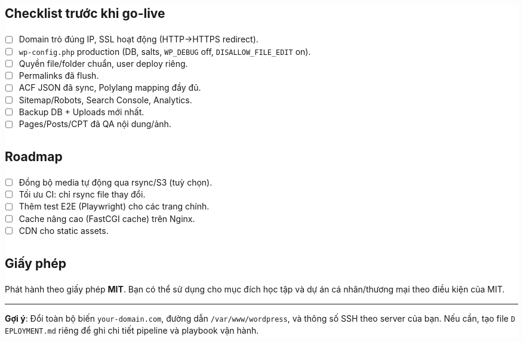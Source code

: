 ## Checklist trước khi go-live
- [ ] Domain trỏ đúng IP, SSL hoạt động (HTTP→HTTPS redirect).
- [ ] `wp-config.php` production (DB, salts, `WP_DEBUG` off, `DISALLOW_FILE_EDIT` on).
- [ ] Quyền file/folder chuẩn, user deploy riêng.
- [ ] Permalinks đã flush.
- [ ] ACF JSON đã sync, Polylang mapping đầy đủ.
- [ ] Sitemap/Robots, Search Console, Analytics.
- [ ] Backup DB + Uploads mới nhất.
- [ ] Pages/Posts/CPT đã QA nội dung/ảnh.

## Roadmap
- [ ] Đồng bộ media tự động qua rsync/S3 (tuỳ chọn).
- [ ] Tối ưu CI: chỉ rsync file thay đổi.
- [ ] Thêm test E2E (Playwright) cho các trang chính.
- [ ] Cache nâng cao (FastCGI cache) trên Nginx.
- [ ] CDN cho static assets.

## Giấy phép
Phát hành theo giấy phép **MIT**. Bạn có thể sử dụng cho mục đích học tập và dự án cá nhân/thương mại theo điều kiện của MIT.

---

**Gợi ý**: Đổi toàn bộ biến `your-domain.com`, đường dẫn `/var/www/wordpress`, và thông số SSH theo server của bạn. Nếu cần, tạo file `DEPLOYMENT.md` riêng để ghi chi tiết pipeline và playbook vận hành.
